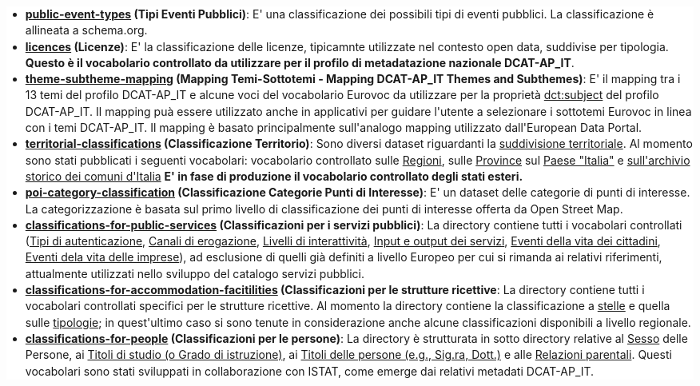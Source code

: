   + **[public-event-types](https://w3id.org/italia/controlled-vocabulary/public-event-types) (Tipi Eventi Pubblici)**: E' una classificazione dei possibili tipi di eventi pubblici. La classificazione è allineata a schema.org.
  + **[licences](https://w3id.org/italia/controlled-vocabulary/licences) (Licenze)**: E' la classificazione delle licenze, tipicamnte utilizzate nel contesto open data, suddivise per tipologia. **Questo è il vocabolario controllato da utilizzare per il profilo di metadatazione nazionale DCAT-AP_IT**.
  + **[theme-subtheme-mapping](https://w3id.org/italia/controlled-vocabulary/theme-subtheme-mapping) (Mapping Temi-Sottotemi - Mapping DCAT-AP_IT Themes and Subthemes)**: E' il mapping tra i 13 temi del profilo DCAT-AP_IT e alcune voci del vocabolario Eurovoc da utilizzare per la proprietà [dct:subject](https://linee-guida-cataloghi-dati-profilo-dcat-ap-it.readthedocs.io/it/latest/dataset_elementi_raccomandati.html#sottotema-del-dataset-dct-subject) del profilo DCAT-AP_IT. Il mapping puà essere utilizzato anche in applicativi per guidare l'utente a selezionare i sottotemi Eurovoc in linea con i temi DCAT-AP_IT. Il mapping è basato principalmente sull'analogo mapping utilizzato dall'European Data Portal.
  + **[territorial-classifications](https://github.com/italia/daf-ontologie-vocabolari-controllati/tree/master/VocabolariControllati/territorial-classifications) (Classificazione Territorio)**: Sono diversi dataset riguardanti la [suddivisione territoriale](https://w3id.org/italia/controlled-vocabulary/territorial-classifications/geographical-distribution). Al momento sono stati pubblicati i seguenti vocabolari: vocabolario controllato sulle [Regioni](https://w3id.org/italia/controlled-vocabulary/territorial-classifications/regions), sulle [Province](https://w3id.org/italia/controlled-vocabulary/territorial-classifications/provinces) sul [Paese "Italia"](https://w3id.org/italia/controlled-vocabulary/territorial-classifications/countries/italy) e [sull'archivio storico dei comuni d'Italia](https://w3id.org/italia/controlled-vocabulary/territorial-classifications/cities) **E' in fase di produzione il vocabolario controllato degli stati esteri.**
  + **[poi-category-classification](https://w3id.org/italia/controlled-vocabulary/poi-category-classification) (Classificazione Categorie Punti di Interesse)**: E' un dataset delle categorie di punti di interesse. La categorizzazione è basata sul primo livello di classificazione dei punti di interesse offerta da Open Street Map.
  + **[classifications-for-public-services](https://github.com/italia/daf-ontologie-vocabolari-controllati/tree/master/VocabolariControllati/classifications-for-public-services) (Classificazioni per i servizi pubblici)**: La directory contiene tutti i vocabolari controllati ([Tipi di autenticazione](https://w3id.org/italia/controlled-vocabulary/classifications-for-public-services/authentication-type), [Canali di erogazione](https://w3id.org/italia/controlled-vocabulary/classifications-for-public-services/channel), [Livelli di interattività](https://w3id.org/italia/controlled-vocabulary/classifications-for-public-services/interactivity-level), [Input e output dei servizi](https://w3id.org/italia/controlled-vocabulary/classifications-for-public-services/service-input-output), [Eventi della vita dei cittadini](https://w3id.org/italia/controlled-vocabulary/classifications-for-public-services/life-business-event/life-event), [Eventi dela vita delle imprese](https://w3id.org/italia/controlled-vocabulary/classifications-for-public-services/life-business-event/business-event)), ad esclusione di quelli già definiti a livello Europeo per cui si rimanda ai relativi riferimenti, attualmente utilizzati nello sviluppo del catalogo servizi pubblici.
  + **[classifications-for-accommodation-facitilities](https://github.com/italia/daf-ontologie-vocabolari-controllati/tree/master/VocabolariControllati/classifications-for-accommodation-facilities) (Classificazioni per le strutture ricettive**: La directory contiene tutti i vocabolari controllati specifici per le strutture ricettive. Al momento la directory contiene la classificazione a [stelle](https://w3id.org/italia/controlled-vocabulary/classifications-for-accommodation-facilities/accommodation-star-rating) e quella sulle [tipologie](https://w3id.org/italia/controlled-vocabulary/classifications-for-accommodation-facilities/accommodation-typology); in quest'ultimo caso si sono tenute in considerazione anche alcune classificazioni disponibili a livello regionale.
  + **[classifications-for-people](https://github.com/italia/daf-ontologie-vocabolari-controllati/tree/master/VocabolariControllati/classifications-for-people) (Classificazioni per le persone)**: La directory è strutturata in sotto directory relative al [Sesso](ttps://w3id.org/italia/controlled-vocabulary/classifications-for-people/sex) delle Persone, ai [Titoli di studio (o Grado di istruzione)](https://w3id.org/italia/controlled-vocabulary/classifications-for-people/education-level), ai [Titoli delle persone (e.g., Sig.ra, Dott.)](https://w3id.org/italia/controlled-vocabulary/classifications-for-people/person-title) e alle [Relazioni parentali](https://w3id.org/italia/controlled-vocabulary/classifications-for-people/parental-relationship-types).
  Questi vocabolari sono stati sviluppati in collaborazione con ISTAT, come emerge dai relativi metadati DCAT-AP_IT.
